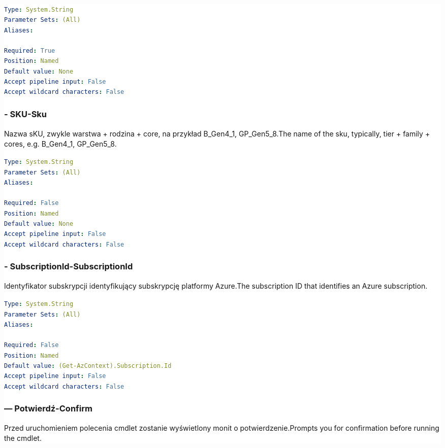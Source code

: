 ```yaml
Type: System.String
Parameter Sets: (All)
Aliases:

Required: True
Position: Named
Default value: None
Accept pipeline input: False
Accept wildcard characters: False
```

### <span data-ttu-id="eeeaf-128">- SKU</span><span class="sxs-lookup"><span data-stu-id="eeeaf-128">-Sku</span></span>
<span data-ttu-id="eeeaf-129">Nazwa sKU, zwykle warstwa + rodzina + core, na przykład B_Gen4_1, GP_Gen5_8.</span><span class="sxs-lookup"><span data-stu-id="eeeaf-129">The name of the sku, typically, tier + family + cores, e.g. B_Gen4_1, GP_Gen5_8.</span></span>

```yaml
Type: System.String
Parameter Sets: (All)
Aliases:

Required: False
Position: Named
Default value: None
Accept pipeline input: False
Accept wildcard characters: False
```

### <span data-ttu-id="eeeaf-130">- SubscriptionId</span><span class="sxs-lookup"><span data-stu-id="eeeaf-130">-SubscriptionId</span></span>
<span data-ttu-id="eeeaf-131">Identyfikator subskrypcji identyfikujący subskrypcję platformy Azure.</span><span class="sxs-lookup"><span data-stu-id="eeeaf-131">The subscription ID that identifies an Azure subscription.</span></span>

```yaml
Type: System.String
Parameter Sets: (All)
Aliases:

Required: False
Position: Named
Default value: (Get-AzContext).Subscription.Id
Accept pipeline input: False
Accept wildcard characters: False
```

### <span data-ttu-id="eeeaf-132">— Potwierdź</span><span class="sxs-lookup"><span data-stu-id="eeeaf-132">-Confirm</span></span>
<span data-ttu-id="eeeaf-133">Przed uruchomieniem polecenia cmdlet zostanie wyświetlony monit o potwierdzenie.</span><span class="sxs-lookup"><span data-stu-id="eeeaf-133">Prompts you for confirmation before running the cmdlet.</span></span>
